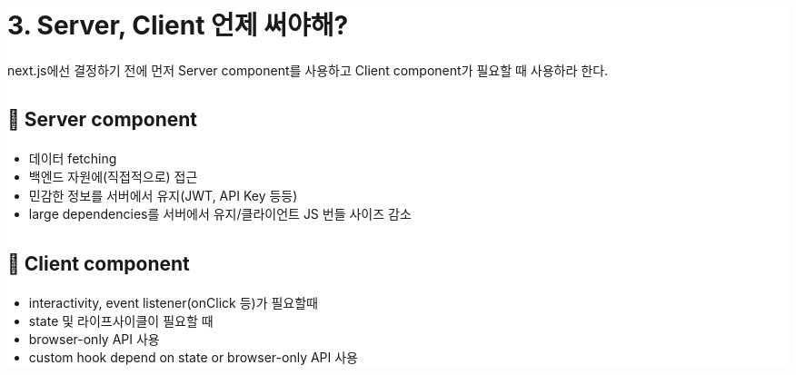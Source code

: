 


# 3. Server, Client 언제 써야해?
next.js에선 결정하기 전에 먼저 Server component를 사용하고 Client component가 필요할 때 사용하라 한다.

## 📕 Server component
- 데이터 fetching
- 백엔드 자원에(직접적으로) 접근
- 민감한 정보를 서버에서 유지(JWT, API Key 등등)
- large dependencies를 서버에서 유지/클라이언트 JS 번들 사이즈 감소


## 📕 Client component
- interactivity, event listener(onClick 등)가 필요할때
- state 및 라이프사이클이 필요할 때
- browser-only API 사용
- custom hook depend on state or browser-only API 사용

